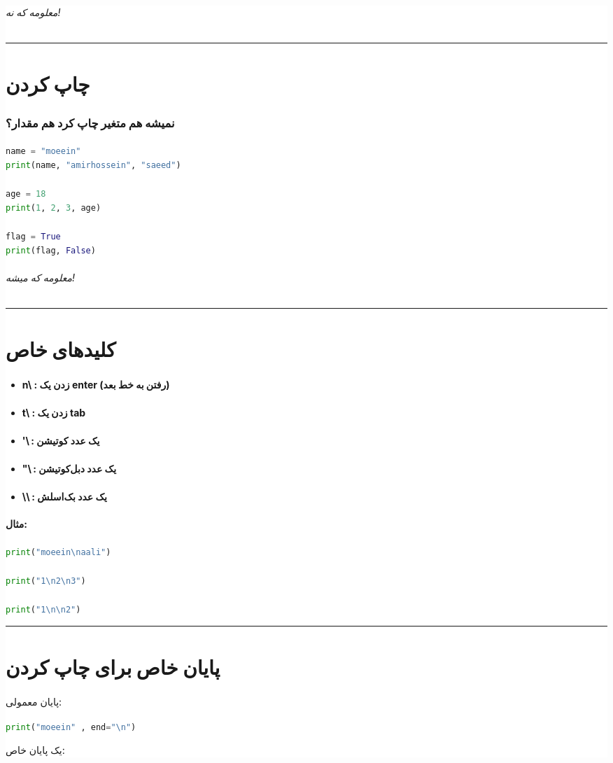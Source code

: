 ###### معلومه که نه!

---

# چاپ کردن

### نمیشه هم متغیر چاپ کرد هم مقدار؟

```Python
name = "moeein"
print(name, "amirhossein", "saeed")

age = 18
print(1, 2, 3, age)

flag = True
print(flag, False)
```

###### معلومه که میشه!

---

# کلیدهای خاص

- #### n\ : زدن یک enter (رفتن به خط بعد)
- #### t\ : زدن یک tab
- #### '\ : یک عدد کوتیشن
- #### "\ : یک عدد دبل‌کوتیشن
- #### \\\ : یک عدد بک‌اسلش

#### مثال:

```python
print("moeein\naali")

print("1\n2\n3")

print("1\n\n2")
```


---

# پایان خاص برای چاپ کردن

پایان معمولی:

```python
print("moeein" , end="\n")
```

یک پایان خاص:
